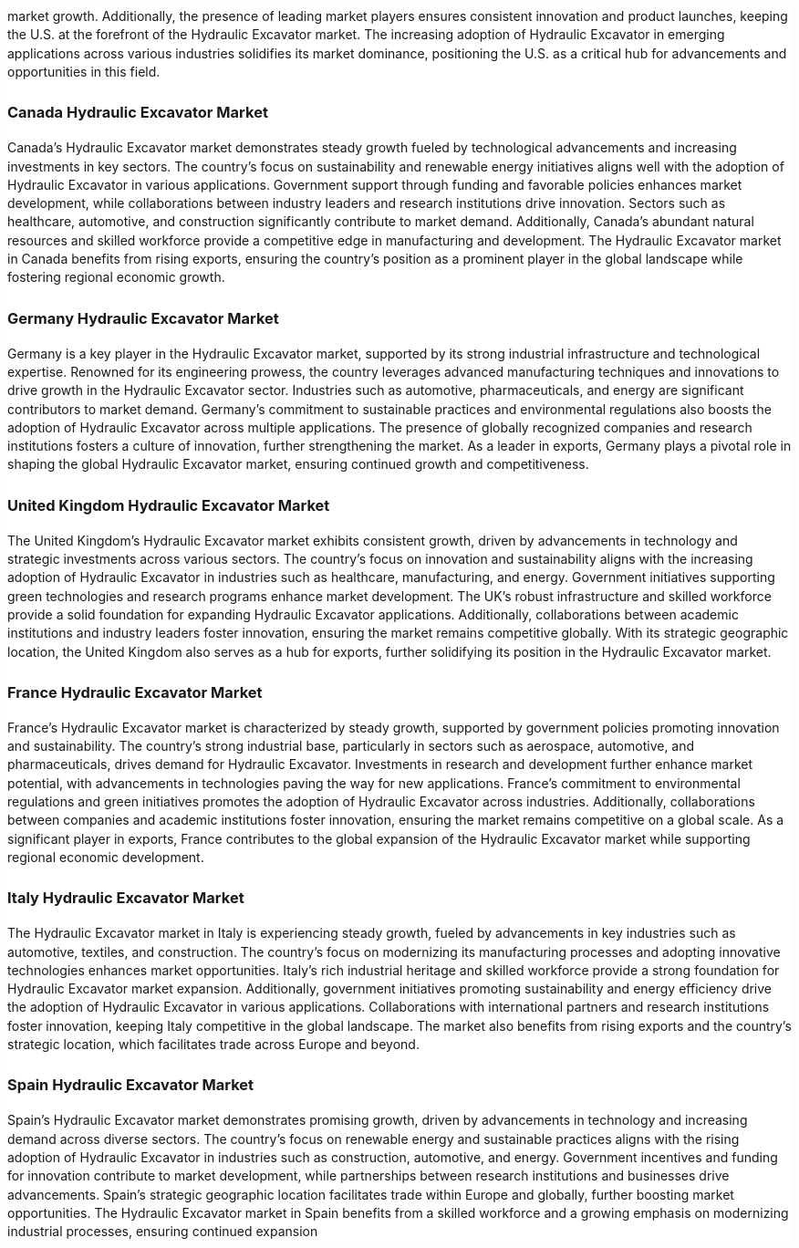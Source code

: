market growth. Additionally, the presence of leading market players ensures consistent innovation and product launches, keeping the U.S. at the forefront of the Hydraulic Excavator market. The increasing adoption of Hydraulic Excavator in emerging applications across various industries solidifies its market dominance, positioning the U.S. as a critical hub for advancements and opportunities in this field.</p><h3>Canada Hydraulic Excavator Market</h3><p>Canada&rsquo;s Hydraulic Excavator market demonstrates steady growth fueled by technological advancements and increasing investments in key sectors. The country&rsquo;s focus on sustainability and renewable energy initiatives aligns well with the adoption of Hydraulic Excavator in various applications. Government support through funding and favorable policies enhances market development, while collaborations between industry leaders and research institutions drive innovation. Sectors such as healthcare, automotive, and construction significantly contribute to market demand. Additionally, Canada&rsquo;s abundant natural resources and skilled workforce provide a competitive edge in manufacturing and development. The Hydraulic Excavator market in Canada benefits from rising exports, ensuring the country&rsquo;s position as a prominent player in the global landscape while fostering regional economic growth.</p><h3>Germany Hydraulic Excavator Market</h3><p>Germany is a key player in the Hydraulic Excavator market, supported by its strong industrial infrastructure and technological expertise. Renowned for its engineering prowess, the country leverages advanced manufacturing techniques and innovations to drive growth in the Hydraulic Excavator sector. Industries such as automotive, pharmaceuticals, and energy are significant contributors to market demand. Germany&rsquo;s commitment to sustainable practices and environmental regulations also boosts the adoption of Hydraulic Excavator across multiple applications. The presence of globally recognized companies and research institutions fosters a culture of innovation, further strengthening the market. As a leader in exports, Germany plays a pivotal role in shaping the global Hydraulic Excavator market, ensuring continued growth and competitiveness.</p><h3>United Kingdom Hydraulic Excavator Market</h3><p>The United Kingdom&rsquo;s Hydraulic Excavator market exhibits consistent growth, driven by advancements in technology and strategic investments across various sectors. The country&rsquo;s focus on innovation and sustainability aligns with the increasing adoption of Hydraulic Excavator in industries such as healthcare, manufacturing, and energy. Government initiatives supporting green technologies and research programs enhance market development. The UK&rsquo;s robust infrastructure and skilled workforce provide a solid foundation for expanding Hydraulic Excavator applications. Additionally, collaborations between academic institutions and industry leaders foster innovation, ensuring the market remains competitive globally. With its strategic geographic location, the United Kingdom also serves as a hub for exports, further solidifying its position in the Hydraulic Excavator market.</p><h3>France Hydraulic Excavator Market</h3><p>France&rsquo;s Hydraulic Excavator market is characterized by steady growth, supported by government policies promoting innovation and sustainability. The country&rsquo;s strong industrial base, particularly in sectors such as aerospace, automotive, and pharmaceuticals, drives demand for Hydraulic Excavator. Investments in research and development further enhance market potential, with advancements in technologies paving the way for new applications. France&rsquo;s commitment to environmental regulations and green initiatives promotes the adoption of Hydraulic Excavator across industries. Additionally, collaborations between companies and academic institutions foster innovation, ensuring the market remains competitive on a global scale. As a significant player in exports, France contributes to the global expansion of the Hydraulic Excavator market while supporting regional economic development.</p><h3>Italy Hydraulic Excavator Market</h3><p>The Hydraulic Excavator market in Italy is experiencing steady growth, fueled by advancements in key industries such as automotive, textiles, and construction. The country&rsquo;s focus on modernizing its manufacturing processes and adopting innovative technologies enhances market opportunities. Italy&rsquo;s rich industrial heritage and skilled workforce provide a strong foundation for Hydraulic Excavator market expansion. Additionally, government initiatives promoting sustainability and energy efficiency drive the adoption of Hydraulic Excavator in various applications. Collaborations with international partners and research institutions foster innovation, keeping Italy competitive in the global landscape. The market also benefits from rising exports and the country&rsquo;s strategic location, which facilitates trade across Europe and beyond.</p><h3>Spain Hydraulic Excavator Market</h3><p>Spain&rsquo;s Hydraulic Excavator market demonstrates promising growth, driven by advancements in technology and increasing demand across diverse sectors. The country&rsquo;s focus on renewable energy and sustainable practices aligns with the rising adoption of Hydraulic Excavator in industries such as construction, automotive, and energy. Government incentives and funding for innovation contribute to market development, while partnerships between research institutions and businesses drive advancements. Spain&rsquo;s strategic geographic location facilitates trade within Europe and globally, further boosting market opportunities. The Hydraulic Excavator market in Spain benefits from a skilled workforce and a growing emphasis on modernizing industrial processes, ensuring continued expansion